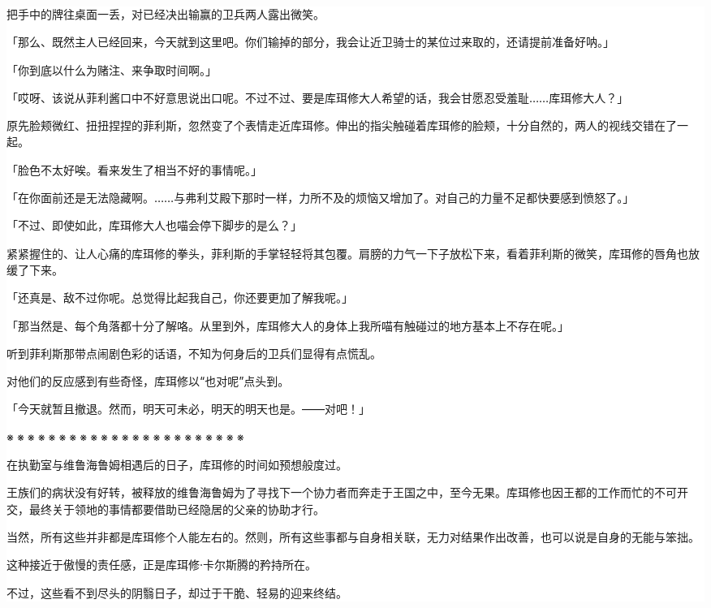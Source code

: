  把手中的牌往桌面一丢，对已经决出输赢的卫兵两人露出微笑。

 

 「那么、既然主人已经回来，今天就到这里吧。你们输掉的部分，我会让近卫骑士的某位过来取的，还请提前准备好呐。」

 

 「你到底以什么为赌注、来争取时间啊。」

 

 「哎呀、该说从菲利酱口中不好意思说出口呢。不过不过、要是库珥修大人希望的话，我会甘愿忍受羞耻……库珥修大人？」

 

 原先脸颊微红、扭扭捏捏的菲利斯，忽然变了个表情走近库珥修。伸出的指尖触碰着库珥修的脸颊，十分自然的，两人的视线交错在了一起。

 

 「脸色不太好唉。看来发生了相当不好的事情呢。」

 

 「在你面前还是无法隐藏啊。……与弗利艾殿下那时一样，力所不及的烦恼又增加了。对自己的力量不足都快要感到愤怒了。」

 

 「不过、即使如此，库珥修大人也喵会停下脚步的是么？」

 

 紧紧握住的、让人心痛的库珥修的拳头，菲利斯的手掌轻轻将其包覆。肩膀的力气一下子放松下来，看着菲利斯的微笑，库珥修的唇角也放缓了下来。

 

 「还真是、敌不过你呢。总觉得比起我自己，你还要更加了解我呢。」

 

 「那当然是、每个角落都十分了解咯。从里到外，库珥修大人的身体上我所喵有触碰过的地方基本上不存在呢。」

 

 听到菲利斯那带点闹剧色彩的话语，不知为何身后的卫兵们显得有点慌乱。

 对他们的反应感到有些奇怪，库珥修以“也对呢”点头到。

 

 「今天就暂且撤退。然而，明天可未必，明天的明天也是。——对吧！」

 

 

 ※ ※ ※ ※ ※ ※ ※ ※ ※ ※ ※ ※ ※ ※ ※ ※ ※ ※ ※ ※ ※ ※ ※

 

 

 在执勤室与维鲁海鲁姆相遇后的日子，库珥修的时间如预想般度过。

 

 王族们的病状没有好转，被释放的维鲁海鲁姆为了寻找下一个协力者而奔走于王国之中，至今无果。库珥修也因王都的工作而忙的不可开交，最终关于领地的事情都要借助已经隐居的父亲的协助才行。

 当然，所有这些并非都是库珥修个人能左右的。然则，所有这些事都与自身相关联，无力对结果作出改善，也可以说是自身的无能与笨拙。

 这种接近于傲慢的责任感，正是库珥修·卡尔斯腾的矜持所在。

 

 不过，这些看不到尽头的阴翳日子，却过于干脆、轻易的迎来终结。

